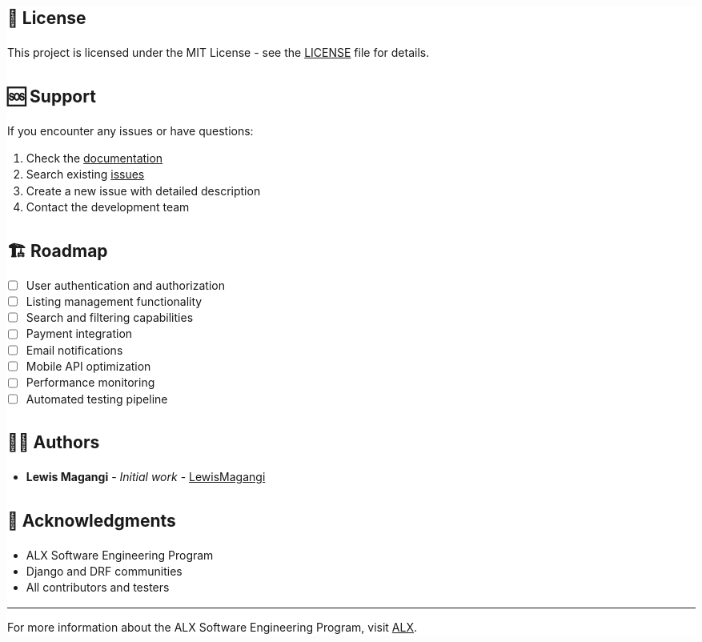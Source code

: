 ## 📄 License

This project is licensed under the MIT License - see the [LICENSE](LICENSE) file for details.

## 🆘 Support

If you encounter any issues or have questions:

1. Check the [documentation](README.md)
2. Search existing [issues](https://github.com/LewisMagangi/alx_travel_app/issues)
3. Create a new issue with detailed description
4. Contact the development team

## 🏗️ Roadmap

- [ ] User authentication and authorization
- [ ] Listing management functionality
- [ ] Search and filtering capabilities
- [ ] Payment integration
- [ ] Email notifications
- [ ] Mobile API optimization
- [ ] Performance monitoring
- [ ] Automated testing pipeline

## 👨‍💻 Authors

- **Lewis Magangi** - *Initial work* - [LewisMagangi](https://github.com/LewisMagangi)

## 🙏 Acknowledgments

- ALX Software Engineering Program
- Django and DRF communities
- All contributors and testers

---

For more information about the ALX Software Engineering Program, visit [ALX](https://www.alxafrica.com/).
